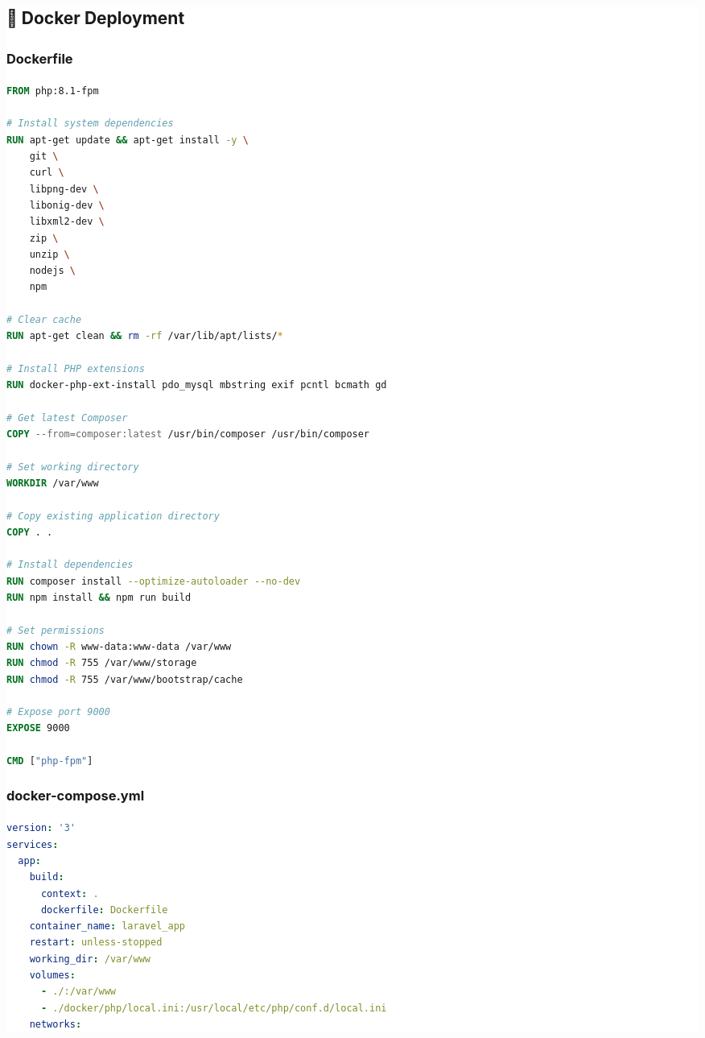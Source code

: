 ## 🔧 Docker Deployment

### Dockerfile
```dockerfile
FROM php:8.1-fpm

# Install system dependencies
RUN apt-get update && apt-get install -y \
    git \
    curl \
    libpng-dev \
    libonig-dev \
    libxml2-dev \
    zip \
    unzip \
    nodejs \
    npm

# Clear cache
RUN apt-get clean && rm -rf /var/lib/apt/lists/*

# Install PHP extensions
RUN docker-php-ext-install pdo_mysql mbstring exif pcntl bcmath gd

# Get latest Composer
COPY --from=composer:latest /usr/bin/composer /usr/bin/composer

# Set working directory
WORKDIR /var/www

# Copy existing application directory
COPY . .

# Install dependencies
RUN composer install --optimize-autoloader --no-dev
RUN npm install && npm run build

# Set permissions
RUN chown -R www-data:www-data /var/www
RUN chmod -R 755 /var/www/storage
RUN chmod -R 755 /var/www/bootstrap/cache

# Expose port 9000
EXPOSE 9000

CMD ["php-fpm"]
```

### docker-compose.yml
```yaml
version: '3'
services:
  app:
    build:
      context: .
      dockerfile: Dockerfile
    container_name: laravel_app
    restart: unless-stopped
    working_dir: /var/www
    volumes:
      - ./:/var/www
      - ./docker/php/local.ini:/usr/local/etc/php/conf.d/local.ini
    networks:
```